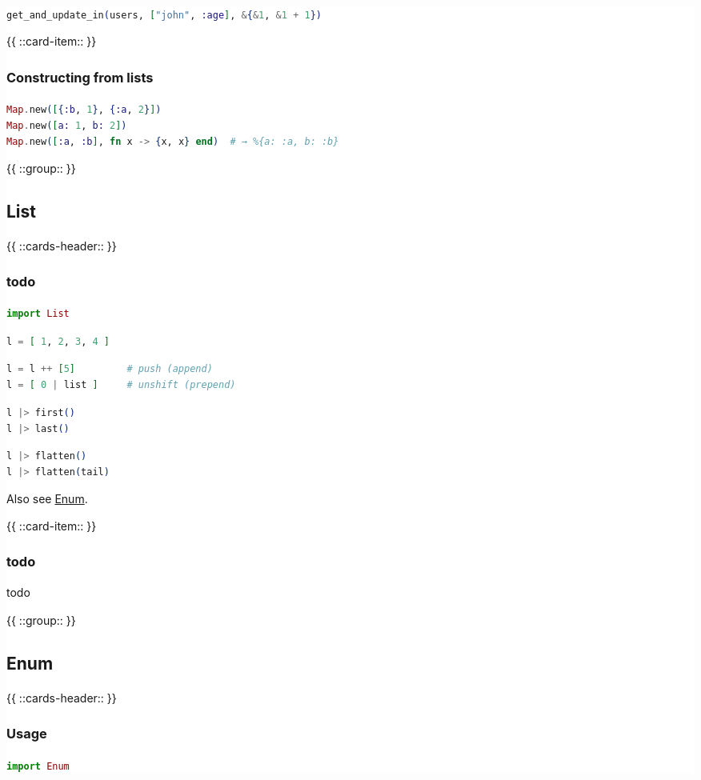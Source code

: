 ```elixir
get_and_update_in(users, ["john", :age], &{&1, &1 + 1})
```
{{ ::card-item:: }}
### Constructing from lists

```elixir
Map.new([{:b, 1}, {:a, 2}])
Map.new([a: 1, b: 2])
Map.new([:a, :b], fn x -> {x, x} end)  # → %{a: :a, b: :b}
```
{{ ::group:: }}
## List
{{ ::cards-header:: }}
### todo

```elixir
import List
```

```elixir
l = [ 1, 2, 3, 4 ]
```

```elixir
l = l ++ [5]         # push (append)
l = [ 0 | list ]     # unshift (prepend)
```

```elixir
l |> first()
l |> last()
```

```elixir
l |> flatten()
l |> flatten(tail)
```

Also see [Enum](#enum).

{{ ::card-item:: }}
### todo
todo

{{ ::group:: }}
## Enum
{{ ::cards-header:: }}
### Usage

```elixir
import Enum
```
